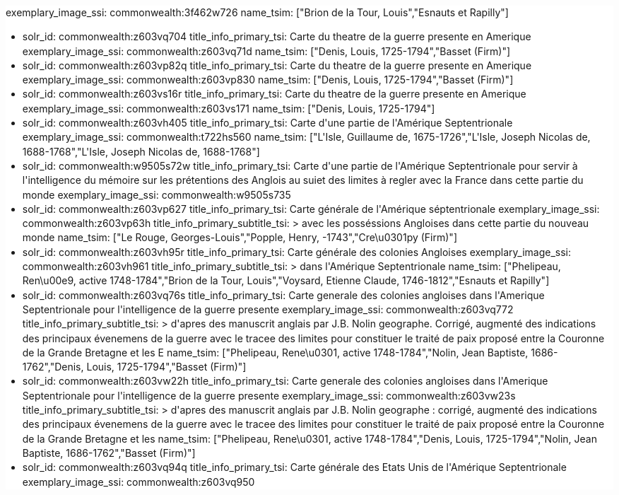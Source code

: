   exemplary_image_ssi: commonwealth:3f462w726
  name_tsim: ["Brion de la Tour, Louis","Esnauts et Rapilly"]
- solr_id: commonwealth:z603vq704
  title_info_primary_tsi: Carte du theatre de la guerre presente en Amerique
  exemplary_image_ssi: commonwealth:z603vq71d
  name_tsim: ["Denis, Louis, 1725-1794","Basset (Firm)"]
- solr_id: commonwealth:z603vp82q
  title_info_primary_tsi: Carte du theatre de la guerre presente en Amerique
  exemplary_image_ssi: commonwealth:z603vp830
  name_tsim: ["Denis, Louis, 1725-1794","Basset (Firm)"]
- solr_id: commonwealth:z603vs16r
  title_info_primary_tsi: Carte du theatre de la guerre presente en Amerique
  exemplary_image_ssi: commonwealth:z603vs171
  name_tsim: ["Denis, Louis, 1725-1794"]
- solr_id: commonwealth:z603vh405
  title_info_primary_tsi: Carte d'une partie de l'Amérique Septentrionale
  exemplary_image_ssi: commonwealth:t722hs560
  name_tsim: ["L'Isle, Guillaume de, 1675-1726","L'Isle, Joseph Nicolas de,
    1688-1768","L'Isle, Joseph Nicolas de, 1688-1768"]
- solr_id: commonwealth:w9505s72w
  title_info_primary_tsi: Carte d'une partie de l'Amérique Septentrionale pour
    servir à l'intelligence du mémoire sur les prétentions des Anglois au
    suiet des limites à regler avec la France dans cette partie du monde
  exemplary_image_ssi: commonwealth:w9505s735
- solr_id: commonwealth:z603vp627
  title_info_primary_tsi: Carte générale de l'Amérique séptentrionale
  exemplary_image_ssi: commonwealth:z603vp63h
  title_info_primary_subtitle_tsi: > 
    avec les posséssions Angloises dans cette partie du nouveau monde
  name_tsim: ["Le Rouge, Georges-Louis","Popple, Henry, -1743","Cre\u0301py
    (Firm)"]
- solr_id: commonwealth:z603vh95r
  title_info_primary_tsi: Carte générale des colonies Angloises
  exemplary_image_ssi: commonwealth:z603vh961
  title_info_primary_subtitle_tsi: > 
    dans l'Amérique Septentrionale
  name_tsim: ["Phelipeau, Ren\u00e9, active 1748-1784","Brion de la Tour,
    Louis","Voysard, Etienne Claude, 1746-1812","Esnauts et Rapilly"]
- solr_id: commonwealth:z603vq76s
  title_info_primary_tsi: Carte generale des colonies angloises dans l'Amerique
    Septentrionale pour l'intelligence de la guerre presente
  exemplary_image_ssi: commonwealth:z603vq772
  title_info_primary_subtitle_tsi: > 
    d'apres des manuscrit anglais par J.B. Nolin geographe. Corrigé, augmenté
    des indications des principaux évenemens de la guerre avec le tracee des
    limites pour constituer le traité de paix proposé entre la Couronne de la
    Grande Bretagne et les E
  name_tsim: ["Phelipeau, Rene\u0301, active 1748-1784","Nolin, Jean Baptiste,
    1686-1762","Denis, Louis, 1725-1794","Basset (Firm)"]
- solr_id: commonwealth:z603vw22h
  title_info_primary_tsi: Carte generale des colonies angloises dans l'Amerique
    Septentrionale pour l'intelligence de la guerre presente
  exemplary_image_ssi: commonwealth:z603vw23s
  title_info_primary_subtitle_tsi: > 
    d'apres des manuscrit anglais par J.B. Nolin geographe : corrigé, augmenté
    des indications des principaux évenemens de la guerre avec le tracee des
    limites pour constituer le traité de paix proposé entre la Couronne de la
    Grande Bretagne et les 
  name_tsim: ["Phelipeau, Rene\u0301, active 1748-1784","Denis, Louis,
    1725-1794","Nolin, Jean Baptiste, 1686-1762","Basset (Firm)"]
- solr_id: commonwealth:z603vq94q
  title_info_primary_tsi: Carte générale des Etats Unis de l'Amérique
    Septentrionale
  exemplary_image_ssi: commonwealth:z603vq950